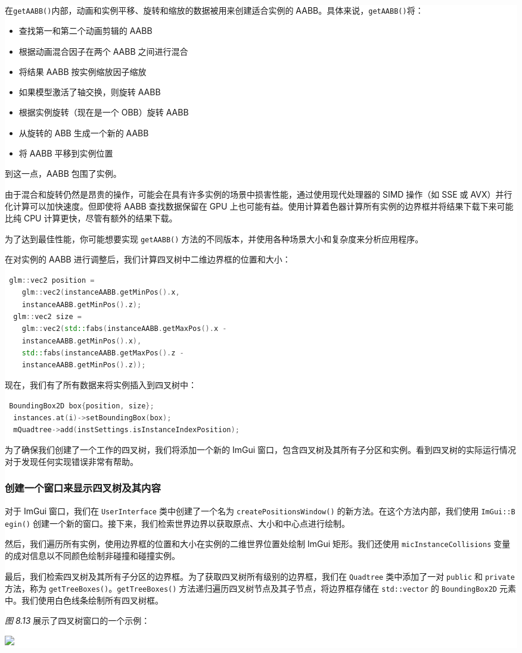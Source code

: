 在`getAABB()`内部，动画和实例平移、旋转和缩放的数据被用来创建适合实例的 AABB。具体来说，`getAABB()`将：

+   查找第一和第二个动画剪辑的 AABB

+   根据动画混合因子在两个 AABB 之间进行混合

+   将结果 AABB 按实例缩放因子缩放

+   如果模型激活了轴交换，则旋转 AABB

+   根据实例旋转（现在是一个 OBB）旋转 AABB

+   从旋转的 ABB 生成一个新的 AABB

+   将 AABB 平移到实例位置

到这一点，AABB 包围了实例。

由于混合和旋转仍然是昂贵的操作，可能会在具有许多实例的场景中损害性能，通过使用现代处理器的 SIMD 操作（如 SSE 或 AVX）并行化计算可以加快速度。但即使将 AABB 查找数据保留在 GPU 上也可能有益。使用计算着色器计算所有实例的边界框并将结果下载下来可能比纯 CPU 计算更快，尽管有额外的结果下载。

为了达到最佳性能，你可能想要实现 `getAABB()` 方法的不同版本，并使用各种场景大小和复杂度来分析应用程序。

在对实例的 AABB 进行调整后，我们计算四叉树中二维边界框的位置和大小：

```cpp
 glm::vec2 position =
    glm::vec2(instanceAABB.getMinPos().x,
    instanceAABB.getMinPos().z);
  glm::vec2 size =
    glm::vec2(std::fabs(instanceAABB.getMaxPos().x -
    instanceAABB.getMinPos().x),
    std::fabs(instanceAABB.getMaxPos().z -
    instanceAABB.getMinPos().z)); 
```

现在，我们有了所有数据来将实例插入到四叉树中：

```cpp
 BoundingBox2D box{position, size};
  instances.at(i)->setBoundingBox(box);
  mQuadtree->add(instSettings.isInstanceIndexPosition); 
```

为了确保我们创建了一个工作的四叉树，我们将添加一个新的 ImGui 窗口，包含四叉树及其所有子分区和实例。看到四叉树的实际运行情况对于发现任何实现错误非常有帮助。

### 创建一个窗口来显示四叉树及其内容

对于 ImGui 窗口，我们在 `UserInterface` 类中创建了一个名为 `createPositionsWindow()` 的新方法。在这个方法内部，我们使用 `ImGui::Begin()` 创建一个新的窗口。接下来，我们检索世界边界以获取原点、大小和中心点进行绘制。

然后，我们遍历所有实例，使用边界框的位置和大小在实例的二维世界位置处绘制 ImGui 矩形。我们还使用 `micInstanceCollisions` 变量的成对信息以不同颜色绘制非碰撞和碰撞实例。

最后，我们检索四叉树及其所有子分区的边界框。为了获取四叉树所有级别的边界框，我们在 `Quadtree` 类中添加了一对 `public` 和 `private` 方法，称为 `getTreeBoxes()`。`getTreeBoxes()` 方法递归遍历四叉树节点及其子节点，将边界框存储在 `std::vector` 的 `BoundingBox2D` 元素中。我们使用白色线条绘制所有四叉树框。

*图 8.13* 展示了四叉树窗口的一个示例：

![](img/Image4098.png)
